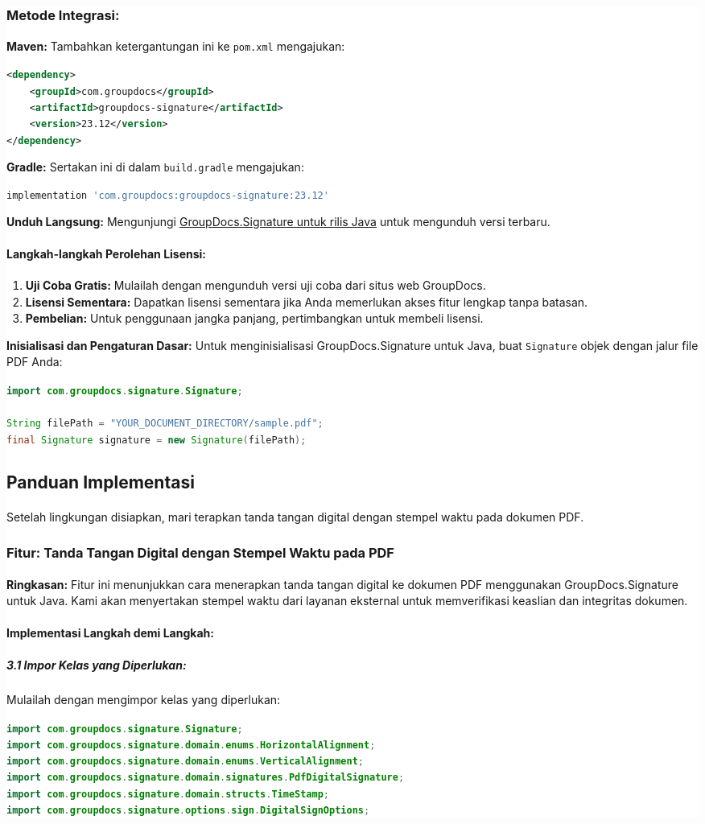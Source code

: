 ### Metode Integrasi:

**Maven:**
Tambahkan ketergantungan ini ke `pom.xml` mengajukan:
```xml
<dependency>
    <groupId>com.groupdocs</groupId>
    <artifactId>groupdocs-signature</artifactId>
    <version>23.12</version>
</dependency>
```

**Gradle:**
Sertakan ini di dalam `build.gradle` mengajukan:
```gradle
implementation 'com.groupdocs:groupdocs-signature:23.12'
```

**Unduh Langsung:**
Mengunjungi [GroupDocs.Signature untuk rilis Java](https://releases.groupdocs.com/signature/java/) untuk mengunduh versi terbaru.

#### Langkah-langkah Perolehan Lisensi:
1. **Uji Coba Gratis:** Mulailah dengan mengunduh versi uji coba dari situs web GroupDocs.
2. **Lisensi Sementara:** Dapatkan lisensi sementara jika Anda memerlukan akses fitur lengkap tanpa batasan.
3. **Pembelian:** Untuk penggunaan jangka panjang, pertimbangkan untuk membeli lisensi.

**Inisialisasi dan Pengaturan Dasar:**
Untuk menginisialisasi GroupDocs.Signature untuk Java, buat `Signature` objek dengan jalur file PDF Anda:
```java
import com.groupdocs.signature.Signature;

String filePath = "YOUR_DOCUMENT_DIRECTORY/sample.pdf";
final Signature signature = new Signature(filePath);
```

## Panduan Implementasi

Setelah lingkungan disiapkan, mari terapkan tanda tangan digital dengan stempel waktu pada dokumen PDF.

### Fitur: Tanda Tangan Digital dengan Stempel Waktu pada PDF

**Ringkasan:** Fitur ini menunjukkan cara menerapkan tanda tangan digital ke dokumen PDF menggunakan GroupDocs.Signature untuk Java. Kami akan menyertakan stempel waktu dari layanan eksternal untuk memverifikasi keaslian dan integritas dokumen.

#### Implementasi Langkah demi Langkah:

##### **3.1 Impor Kelas yang Diperlukan:**
Mulailah dengan mengimpor kelas yang diperlukan:
```java
import com.groupdocs.signature.Signature;
import com.groupdocs.signature.domain.enums.HorizontalAlignment;
import com.groupdocs.signature.domain.enums.VerticalAlignment;
import com.groupdocs.signature.domain.signatures.PdfDigitalSignature;
import com.groupdocs.signature.domain.structs.TimeStamp;
import com.groupdocs.signature.options.sign.DigitalSignOptions;
```
